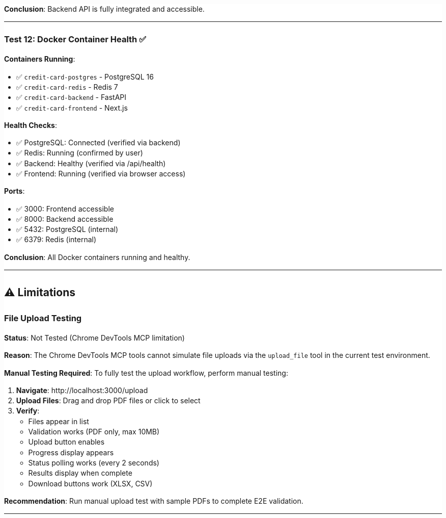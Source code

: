 **Conclusion**: Backend API is fully integrated and accessible.

---

### Test 12: Docker Container Health ✅

**Containers Running**:
- ✅ `credit-card-postgres` - PostgreSQL 16
- ✅ `credit-card-redis` - Redis 7
- ✅ `credit-card-backend` - FastAPI
- ✅ `credit-card-frontend` - Next.js

**Health Checks**:
- ✅ PostgreSQL: Connected (verified via backend)
- ✅ Redis: Running (confirmed by user)
- ✅ Backend: Healthy (verified via /api/health)
- ✅ Frontend: Running (verified via browser access)

**Ports**:
- ✅ 3000: Frontend accessible
- ✅ 8000: Backend accessible
- ✅ 5432: PostgreSQL (internal)
- ✅ 6379: Redis (internal)

**Conclusion**: All Docker containers running and healthy.

---

## ⚠️ Limitations

### File Upload Testing

**Status**: Not Tested (Chrome DevTools MCP limitation)

**Reason**: The Chrome DevTools MCP tools cannot simulate file uploads via the `upload_file` tool in the current test environment.

**Manual Testing Required**:
To fully test the upload workflow, perform manual testing:

1. **Navigate**: http://localhost:3000/upload
2. **Upload Files**: Drag and drop PDF files or click to select
3. **Verify**:
   - Files appear in list
   - Validation works (PDF only, max 10MB)
   - Upload button enables
   - Progress display appears
   - Status polling works (every 2 seconds)
   - Results display when complete
   - Download buttons work (XLSX, CSV)

**Recommendation**: Run manual upload test with sample PDFs to complete E2E validation.

---
